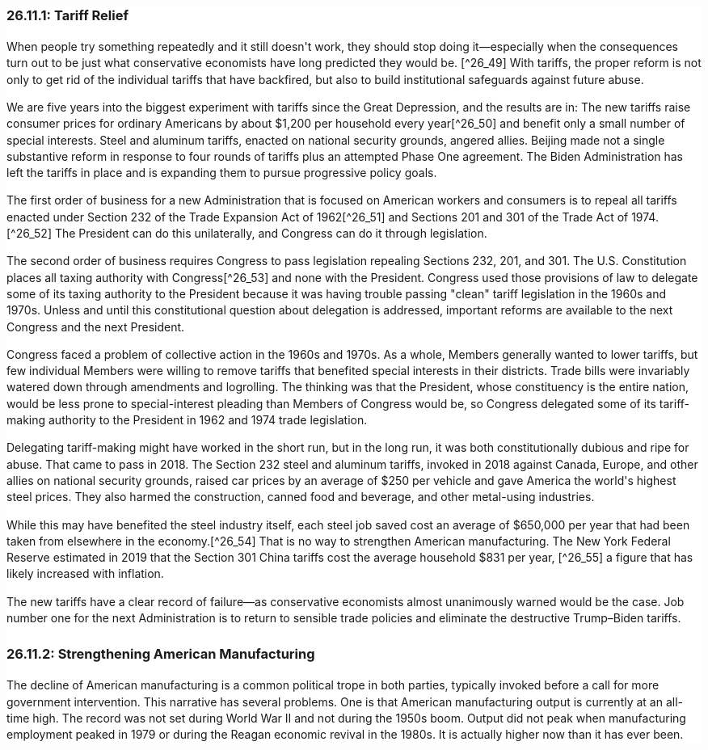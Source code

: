 ### 26.11.1: Tariff Relief

When people try something repeatedly and it still doesn't work, they should stop doing it—especially when the consequences turn out to be just what conservative economists have long predicted they would be. [^26_49] With tariffs, the proper reform is not only to get rid of the individual tariffs that have backfired, but also to build institutional safeguards against future abuse.

We are five years into the biggest experiment with tariffs since the Great Depression, and the results are in: The new tariffs raise consumer prices for ordinary Americans by about $1,200 per household every year[^26_50] and benefit only a small number of special interests. Steel and aluminum tariffs, enacted on national security grounds, angered allies. Beijing made not a single substantive reform in response to four rounds of tariffs plus an attempted Phase One agreement. The Biden Administration has left the tariffs in place and is expanding them to pursue progressive policy goals.

The first order of business for a new Administration that is focused on American workers and consumers is to repeal all tariffs enacted under Section 232 of the Trade Expansion Act of 1962[^26_51] and Sections 201 and 301 of the Trade Act of 1974.[^26_52] The President can do this unilaterally, and Congress can do it through legislation.

The second order of business requires Congress to pass legislation repealing Sections 232, 201, and 301. The U.S. Constitution places all taxing authority with Congress[^26_53] and none with the President. Congress used those provisions of law to delegate some of its taxing authority to the President because it was having trouble passing "clean" tariff legislation in the 1960s and 1970s. Unless and until this constitutional question about delegation is addressed, important reforms are available to the next Congress and the next President.

Congress faced a problem of collective action in the 1960s and 1970s. As a whole, Members generally wanted to lower tariffs, but few individual Members were willing to remove tariffs that benefited special interests in their districts. Trade bills were invariably watered down through amendments and logrolling. The thinking was that the President, whose constituency is the entire nation, would be less prone to special-interest pleading than Members of Congress would be, so Congress delegated some of its tariff-making authority to the President in 1962 and 1974 trade legislation.

Delegating tariff-making might have worked in the short run, but in the long run, it was both constitutionally dubious and ripe for abuse. That came to pass in 2018. The Section 232 steel and aluminum tariffs, invoked in 2018 against Canada, Europe, and other allies on national security grounds, raised car prices by an average of $250 per vehicle and gave America the world's highest steel prices. They also harmed the construction, canned food and beverage, and other metal-using industries.

While this may have benefited the steel industry itself, each steel job saved cost an average of $650,000 per year that had been taken from elsewhere in the economy.[^26_54] That is no way to strengthen American manufacturing. The New York Federal Reserve estimated in 2019 that the Section 301 China tariffs cost the average household $831 per year, [^26_55] a figure that has likely increased with inflation.

The new tariffs have a clear record of failure—as conservative economists almost unanimously warned would be the case. Job number one for the next Administration is to return to sensible trade policies and eliminate the destructive Trump–Biden tariffs.

### 26.11.2: Strengthening American Manufacturing

The decline of American manufacturing is a common political trope in both parties, typically invoked before a call for more government intervention. This narrative has several problems. One is that American manufacturing output is currently at an all-time high. The record was not set during World War II and not during the 1950s boom. Output did not peak when manufacturing employment peaked in 1979 or during the Reagan economic revival in the 1980s. It is actually higher now than it has ever been.
